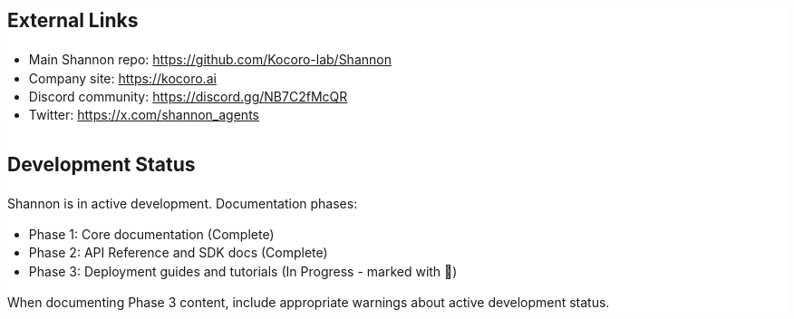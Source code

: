 ## External Links

- Main Shannon repo: https://github.com/Kocoro-lab/Shannon
- Company site: https://kocoro.ai
- Discord community: https://discord.gg/NB7C2fMcQR
- Twitter: https://x.com/shannon_agents

## Development Status

Shannon is in active development. Documentation phases:
- Phase 1: Core documentation (Complete)
- Phase 2: API Reference and SDK docs (Complete)
- Phase 3: Deployment guides and tutorials (In Progress - marked with 🚧)

When documenting Phase 3 content, include appropriate warnings about active development status.

